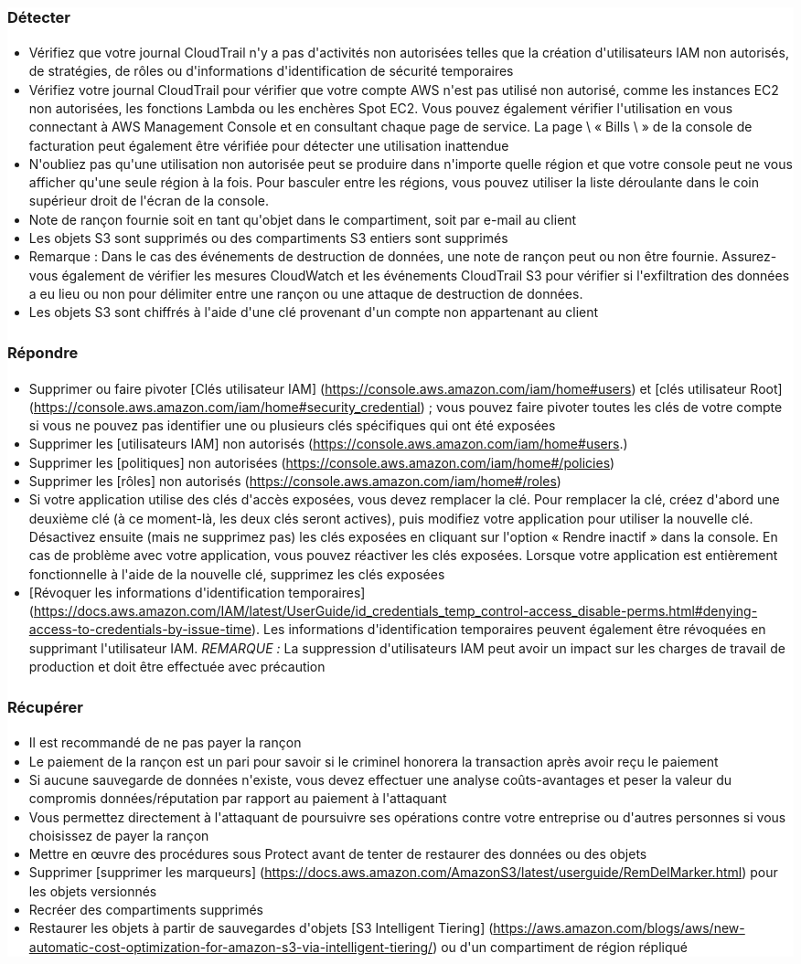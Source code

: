 ### Détecter

- Vérifiez que votre journal CloudTrail n'y a pas d'activités non autorisées telles que la création d'utilisateurs IAM non autorisés, de stratégies, de rôles ou d'informations d'identification de sécurité temporaires
- Vérifiez votre journal CloudTrail pour vérifier que votre compte AWS n'est pas utilisé non autorisé, comme les instances EC2 non autorisées, les fonctions Lambda ou les enchères Spot EC2. Vous pouvez également vérifier l'utilisation en vous connectant à AWS Management Console et en consultant chaque page de service. La page \ « Bills \ » de la console de facturation peut également être vérifiée pour détecter une utilisation inattendue
- N'oubliez pas qu'une utilisation non autorisée peut se produire dans n'importe quelle région et que votre console peut ne vous afficher qu'une seule région à la fois. Pour basculer entre les régions, vous pouvez utiliser la liste déroulante dans le coin supérieur droit de l'écran de la console.
- Note de rançon fournie soit en tant qu'objet dans le compartiment, soit par e-mail au client
- Les objets S3 sont supprimés ou des compartiments S3 entiers sont supprimés
- Remarque : Dans le cas des événements de destruction de données, une note de rançon peut ou non être fournie. Assurez-vous également de vérifier les mesures CloudWatch et les événements CloudTrail S3 pour vérifier si l'exfiltration des données a eu lieu ou non pour délimiter entre une rançon ou une attaque de destruction de données.
- Les objets S3 sont chiffrés à l'aide d'une clé provenant d'un compte non appartenant au client

### Répondre
- Supprimer ou faire pivoter [Clés utilisateur IAM] (https://console.aws.amazon.com/iam/home#users) et [clés utilisateur Root] (https://console.aws.amazon.com/iam/home#security_credential) ; vous pouvez faire pivoter toutes les clés de votre compte si vous ne pouvez pas identifier une ou plusieurs clés spécifiques qui ont été exposées
- Supprimer les [utilisateurs IAM] non autorisés (https://console.aws.amazon.com/iam/home#users.)
- Supprimer les [politiques] non autorisées (https://console.aws.amazon.com/iam/home#/policies)
- Supprimer les [rôles] non autorisés (https://console.aws.amazon.com/iam/home#/roles)
- Si votre application utilise des clés d'accès exposées, vous devez remplacer la clé. Pour remplacer la clé, créez d'abord une deuxième clé (à ce moment-là, les deux clés seront actives), puis modifiez votre application pour utiliser la nouvelle clé. Désactivez ensuite (mais ne supprimez pas) les clés exposées en cliquant sur l'option « Rendre inactif » dans la console. En cas de problème avec votre application, vous pouvez réactiver les clés exposées. Lorsque votre application est entièrement fonctionnelle à l'aide de la nouvelle clé, supprimez les clés exposées
- [Révoquer les informations d'identification temporaires] (https://docs.aws.amazon.com/IAM/latest/UserGuide/id_credentials_temp_control-access_disable-perms.html#denying-access-to-credentials-by-issue-time). Les informations d'identification temporaires peuvent également être révoquées en supprimant l'utilisateur IAM. *REMARQUE :* La suppression d'utilisateurs IAM peut avoir un impact sur les charges de travail de production et doit être effectuée avec précaution

### Récupérer
- Il est recommandé de ne pas payer la rançon
- Le paiement de la rançon est un pari pour savoir si le criminel honorera la transaction après avoir reçu le paiement
- Si aucune sauvegarde de données n'existe, vous devez effectuer une analyse coûts-avantages et peser la valeur du compromis données/réputation par rapport au paiement à l'attaquant
- Vous permettez directement à l'attaquant de poursuivre ses opérations contre votre entreprise ou d'autres personnes si vous choisissez de payer la rançon
- Mettre en œuvre des procédures sous Protect avant de tenter de restaurer des données ou des objets
- Supprimer [supprimer les marqueurs] (https://docs.aws.amazon.com/AmazonS3/latest/userguide/RemDelMarker.html) pour les objets versionnés
- Recréer des compartiments supprimés
- Restaurer les objets à partir de sauvegardes d'objets [S3 Intelligent Tiering] (https://aws.amazon.com/blogs/aws/new-automatic-cost-optimization-for-amazon-s3-via-intelligent-tiering/) ou d'un compartiment de région répliqué